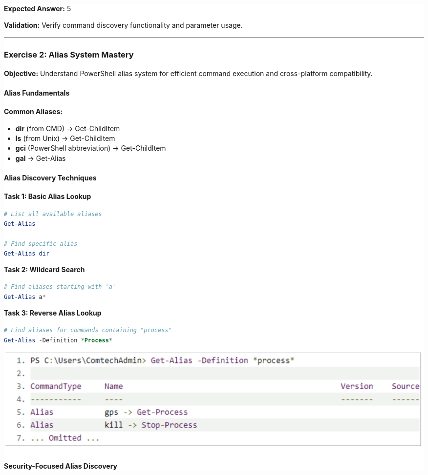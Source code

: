 **Expected Answer:** 5

**Validation:** Verify command discovery functionality and parameter usage.

---

### Exercise 2: Alias System Mastery

**Objective:** Understand PowerShell alias system for efficient command execution and cross-platform compatibility.

#### Alias Fundamentals

**Common Aliases:**
- **dir** (from CMD) → Get-ChildItem
- **ls** (from Unix) → Get-ChildItem  
- **gci** (PowerShell abbreviation) → Get-ChildItem
- **gal** → Get-Alias

#### Alias Discovery Techniques

**Task 1: Basic Alias Lookup**
```powershell
# List all available aliases
Get-Alias

# Find specific alias
Get-Alias dir
```

**Task 2: Wildcard Search**
```powershell
# Find aliases starting with 'a'
Get-Alias a*
```

**Task 3: Reverse Alias Lookup**
```powershell
# Find aliases for commands containing "process"
Get-Alias -Definition *Process*
```

![Get-Alias Definition Process](https://raw.githubusercontent.com/Mustangrim/PowerShell-Fundamentals-Labs/main/assets/screenshots/get-alias-definition-process.png)

#### Security-Focused Alias Discovery
